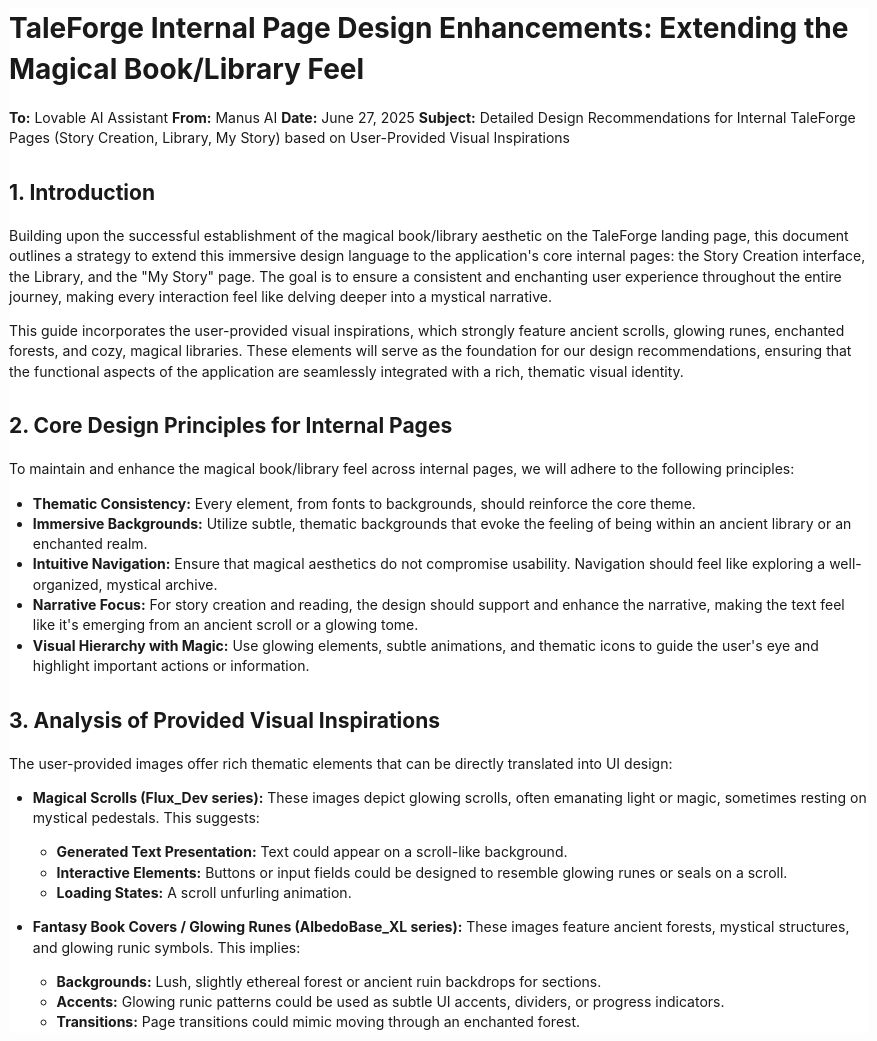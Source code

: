# TaleForge Internal Page Design Enhancements: Extending the Magical Book/Library Feel

**To:** Lovable AI Assistant
**From:** Manus AI
**Date:** June 27, 2025
**Subject:** Detailed Design Recommendations for Internal TaleForge Pages (Story Creation, Library, My Story) based on User-Provided Visual Inspirations

## 1. Introduction

Building upon the successful establishment of the magical book/library aesthetic on the TaleForge landing page, this document outlines a strategy to extend this immersive design language to the application's core internal pages: the Story Creation interface, the Library, and the "My Story" page. The goal is to ensure a consistent and enchanting user experience throughout the entire journey, making every interaction feel like delving deeper into a mystical narrative.

This guide incorporates the user-provided visual inspirations, which strongly feature ancient scrolls, glowing runes, enchanted forests, and cozy, magical libraries. These elements will serve as the foundation for our design recommendations, ensuring that the functional aspects of the application are seamlessly integrated with a rich, thematic visual identity.

## 2. Core Design Principles for Internal Pages

To maintain and enhance the magical book/library feel across internal pages, we will adhere to the following principles:

*   **Thematic Consistency:** Every element, from fonts to backgrounds, should reinforce the core theme.
*   **Immersive Backgrounds:** Utilize subtle, thematic backgrounds that evoke the feeling of being within an ancient library or an enchanted realm.
*   **Intuitive Navigation:** Ensure that magical aesthetics do not compromise usability. Navigation should feel like exploring a well-organized, mystical archive.
*   **Narrative Focus:** For story creation and reading, the design should support and enhance the narrative, making the text feel like it's emerging from an ancient scroll or a glowing tome.
*   **Visual Hierarchy with Magic:** Use glowing elements, subtle animations, and thematic icons to guide the user's eye and highlight important actions or information.

## 3. Analysis of Provided Visual Inspirations

The user-provided images offer rich thematic elements that can be directly translated into UI design:

*   **Magical Scrolls (Flux_Dev series):** These images depict glowing scrolls, often emanating light or magic, sometimes resting on mystical pedestals. This suggests:
    *   **Generated Text Presentation:** Text could appear on a scroll-like background.
    *   **Interactive Elements:** Buttons or input fields could be designed to resemble glowing runes or seals on a scroll.
    *   **Loading States:** A scroll unfurling animation.

*   **Fantasy Book Covers / Glowing Runes (AlbedoBase_XL series):** These images feature ancient forests, mystical structures, and glowing runic symbols. This implies:
    *   **Backgrounds:** Lush, slightly ethereal forest or ancient ruin backdrops for sections.
    *   **Accents:** Glowing runic patterns could be used as subtle UI accents, dividers, or progress indicators.
    *   **Transitions:** Page transitions could mimic moving through an enchanted forest.
